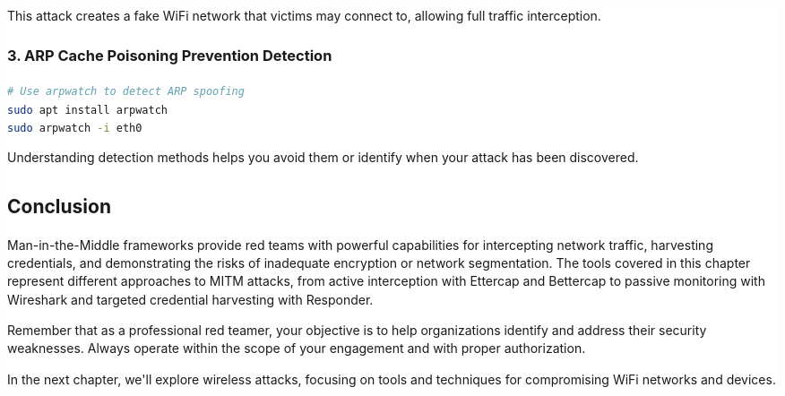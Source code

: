 This attack creates a fake WiFi network that victims may connect to, allowing full traffic interception.

### 3. ARP Cache Poisoning Prevention Detection

```bash
# Use arpwatch to detect ARP spoofing
sudo apt install arpwatch
sudo arpwatch -i eth0
```

Understanding detection methods helps you avoid them or identify when your attack has been discovered.

## Conclusion

Man-in-the-Middle frameworks provide red teams with powerful capabilities for intercepting network traffic, harvesting credentials, and demonstrating the risks of inadequate encryption or network segmentation. The tools covered in this chapter represent different approaches to MITM attacks, from active interception with Ettercap and Bettercap to passive monitoring with Wireshark and targeted credential harvesting with Responder.

Remember that as a professional red teamer, your objective is to help organizations identify and address their security weaknesses. Always operate within the scope of your engagement and with proper authorization.

In the next chapter, we'll explore wireless attacks, focusing on tools and techniques for compromising WiFi networks and devices.
